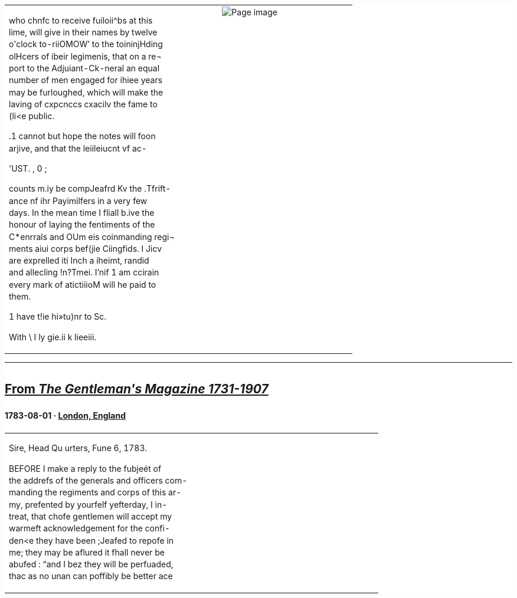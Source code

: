 <table style="width: 100%;"><tr><td style="width: 50%">

  
who chnfc to receive fuiloii^bs at this  
lime, will give in their names by twelve  
o&#x27;clock to-riiOMOW’ to the toininjHding  
olHcers of ibeir legimenis, that on a re¬  
port to the Adjuiant-Ck-neral an equal  
number of men engaged for ihiee years  
may be furloughed, which will make the  
laving of cxpcnccs cxacilv the fame to  
(li&lt;e public.  
  
.1 cannot but hope the notes will foon  
arjive, and that the leiileiucnt vf ac-  
  
&#x27;UST. , 0 ;  
  
counts m.iy be compJeafrd Kv the .Tfrift-  
ance nf ihr Payimilfers in a very few  
days. In the mean time I fliall b.ive the  
honour of laying the fentiments of the  
C*enrrals and OUm eis coinmanding regi¬  
ments aiui corps bef(jie Ciingfids. I Jicv  
are exprelled iti Inch a iheimt, randid  
and allecling !n?Tmei. I’nif 1 am ccirain  
every mark of atictiiioM will he paid to  
them.  
  
1 have t!ie hi»tu)nr to Sc.  
  
With \ I ly gie.ii k lieeiii.
</td><td style="width: 50%; max-height: 75%; margin: auto; display: block;">
<img alt="Page image" src="https://iiif.archive.org/image/iiif/2/sim_european-magazine-and-london-review_1783-08_4%2Fsim_european-magazine-and-london-review_1783-08_4_jp2.zip%2Fsim_european-magazine-and-london-review_1783-08_4_jp2%2Fsim_european-magazine-and-london-review_1783-08_4_0030.jp2/pct:10.351089588377723,7.273790951638065,69.52179176755448,81.3377535101404/,600/0/default.jpg"/>
</td>
</tr></table>

---

## [From _The Gentleman's Magazine 1731-1907_](https://archive.org/details/sim_gentlemans-magazine_1783-08_53_8/page/n69/mode/1up?view=theater)

#### 1783-08-01 &middot; [London, England](http://dbpedia.org/resource/London)

<table style="width: 100%;"><tr><td style="width: 50%">

  
Sire, Head Qu urters, Fune 6, 1783.  
  
BEFORE I make a reply to the fubjeét of  
the addrefs of the generals and officers com-  
manding the regiments and corps of this ar-  
my, prefented by yourfelf yefterday, I in-  
treat, that chofe gentlemen will accept my  
warmeft acknowledgement for the confi-  
den&lt;e they have been ;Jeafed to repofe in  
me; they may be aflured it fhall never be  
abufed : “and I bez they will be perfuaded,  
thac as no unan can poffibly be better ace  
  
